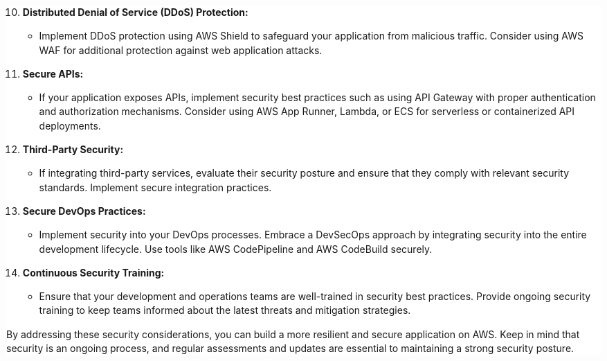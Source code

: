 10. **Distributed Denial of Service (DDoS) Protection:**
    - Implement DDoS protection using AWS Shield to safeguard your application from malicious traffic. Consider using AWS WAF for additional protection against web application attacks.

11. **Secure APIs:**
    - If your application exposes APIs, implement security best practices such as using API Gateway with proper authentication and authorization mechanisms. Consider using AWS App Runner, Lambda, or ECS for serverless or containerized API deployments.

12. **Third-Party Security:**
    - If integrating third-party services, evaluate their security posture and ensure that they comply with relevant security standards. Implement secure integration practices.

13. **Secure DevOps Practices:**
    - Implement security into your DevOps processes. Embrace a DevSecOps approach by integrating security into the entire development lifecycle. Use tools like AWS CodePipeline and AWS CodeBuild securely.

14. **Continuous Security Training:**
    - Ensure that your development and operations teams are well-trained in security best practices. Provide ongoing security training to keep teams informed about the latest threats and mitigation strategies.

By addressing these security considerations, you can build a more resilient and secure application on AWS. Keep in mind that security is an ongoing process, and regular assessments and updates are essential to maintaining a strong security posture.
